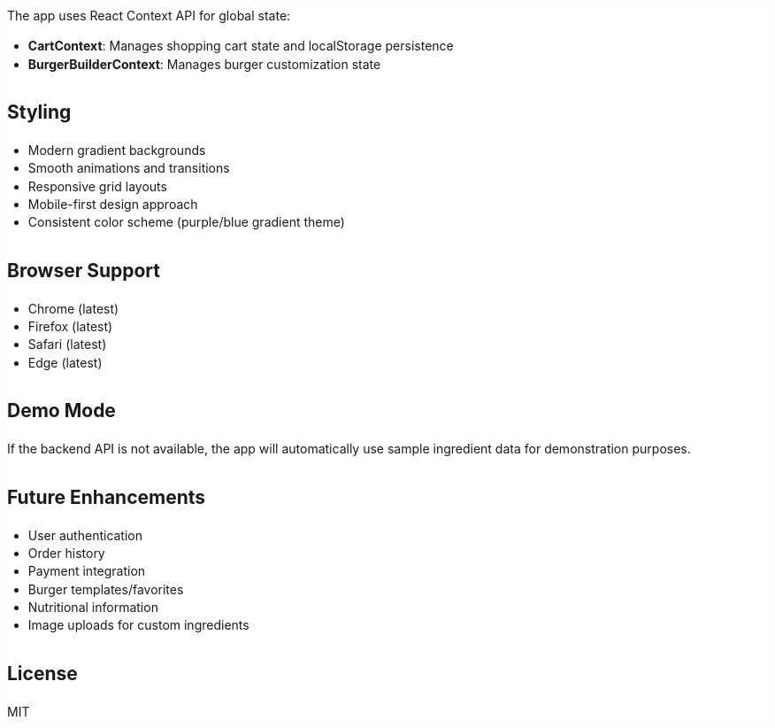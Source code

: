 The app uses React Context API for global state:

- **CartContext**: Manages shopping cart state and localStorage persistence
- **BurgerBuilderContext**: Manages burger customization state

## Styling

- Modern gradient backgrounds
- Smooth animations and transitions
- Responsive grid layouts
- Mobile-first design approach
- Consistent color scheme (purple/blue gradient theme)

## Browser Support

- Chrome (latest)
- Firefox (latest)
- Safari (latest)
- Edge (latest)

## Demo Mode

If the backend API is not available, the app will automatically use sample ingredient data for demonstration purposes.

## Future Enhancements

- User authentication
- Order history
- Payment integration
- Burger templates/favorites
- Nutritional information
- Image uploads for custom ingredients

## License

MIT
